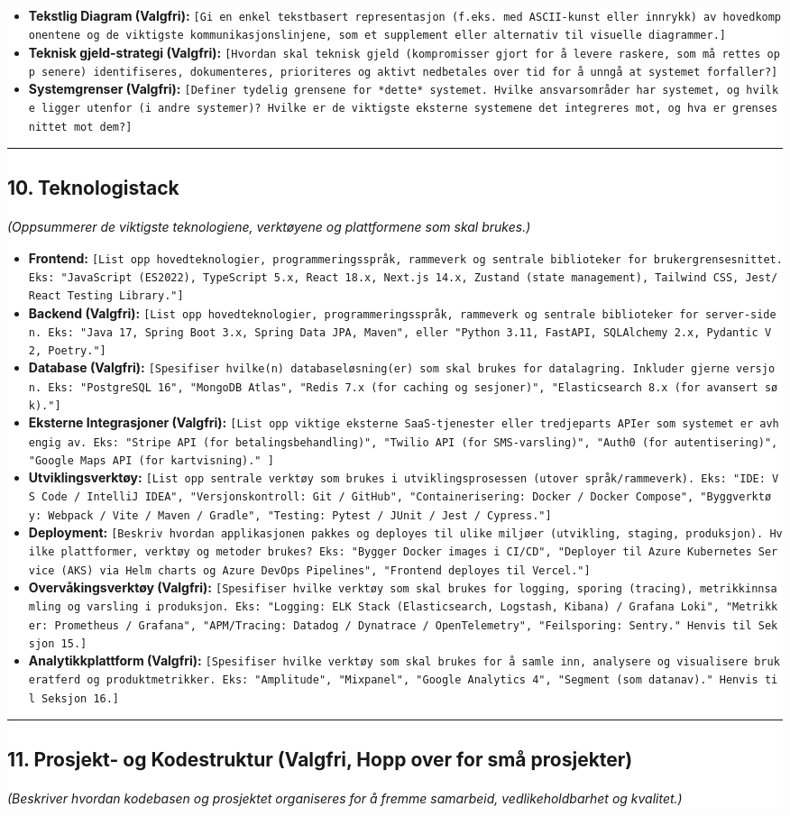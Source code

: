 * **Tekstlig Diagram (Valgfri):** `[Gi en enkel tekstbasert representasjon (f.eks. med ASCII-kunst eller innrykk) av hovedkomponentene og de viktigste kommunikasjonslinjene, som et supplement eller alternativ til visuelle diagrammer.]`
* **Teknisk gjeld-strategi (Valgfri):** `[Hvordan skal teknisk gjeld (kompromisser gjort for å levere raskere, som må rettes opp senere) identifiseres, dokumenteres, prioriteres og aktivt nedbetales over tid for å unngå at systemet forfaller?]`
* **Systemgrenser (Valgfri):** `[Definer tydelig grensene for *dette* systemet. Hvilke ansvarsområder har systemet, og hvilke ligger utenfor (i andre systemer)? Hvilke er de viktigste eksterne systemene det integreres mot, og hva er grensesnittet mot dem?]`

---

## 10. Teknologistack

*(Oppsummerer de viktigste teknologiene, verktøyene og plattformene som skal brukes.)*

* **Frontend:** `[List opp hovedteknologier, programmeringsspråk, rammeverk og sentrale biblioteker for brukergrensesnittet. Eks: "JavaScript (ES2022), TypeScript 5.x, React 18.x, Next.js 14.x, Zustand (state management), Tailwind CSS, Jest/React Testing Library."]`
* **Backend (Valgfri):** `[List opp hovedteknologier, programmeringsspråk, rammeverk og sentrale biblioteker for server-siden. Eks: "Java 17, Spring Boot 3.x, Spring Data JPA, Maven", eller "Python 3.11, FastAPI, SQLAlchemy 2.x, Pydantic V2, Poetry."]`
* **Database (Valgfri):** `[Spesifiser hvilke(n) databaseløsning(er) som skal brukes for datalagring. Inkluder gjerne versjon. Eks: "PostgreSQL 16", "MongoDB Atlas", "Redis 7.x (for caching og sesjoner)", "Elasticsearch 8.x (for avansert søk)."]`
* **Eksterne Integrasjoner (Valgfri):** `[List opp viktige eksterne SaaS-tjenester eller tredjeparts APIer som systemet er avhengig av. Eks: "Stripe API (for betalingsbehandling)", "Twilio API (for SMS-varsling)", "Auth0 (for autentisering)", "Google Maps API (for kartvisning)." ]`
* **Utviklingsverktøy:** `[List opp sentrale verktøy som brukes i utviklingsprosessen (utover språk/rammeverk). Eks: "IDE: VS Code / IntelliJ IDEA", "Versjonskontroll: Git / GitHub", "Containerisering: Docker / Docker Compose", "Byggverktøy: Webpack / Vite / Maven / Gradle", "Testing: Pytest / JUnit / Jest / Cypress."]`
* **Deployment:** `[Beskriv hvordan applikasjonen pakkes og deployes til ulike miljøer (utvikling, staging, produksjon). Hvilke plattformer, verktøy og metoder brukes? Eks: "Bygger Docker images i CI/CD", "Deployer til Azure Kubernetes Service (AKS) via Helm charts og Azure DevOps Pipelines", "Frontend deployes til Vercel."]`
* **Overvåkingsverktøy (Valgfri):** `[Spesifiser hvilke verktøy som skal brukes for logging, sporing (tracing), metrikkinnsamling og varsling i produksjon. Eks: "Logging: ELK Stack (Elasticsearch, Logstash, Kibana) / Grafana Loki", "Metrikker: Prometheus / Grafana", "APM/Tracing: Datadog / Dynatrace / OpenTelemetry", "Feilsporing: Sentry." Henvis til Seksjon 15.]`
* **Analytikkplattform (Valgfri):** `[Spesifiser hvilke verktøy som skal brukes for å samle inn, analysere og visualisere brukeratferd og produktmetrikker. Eks: "Amplitude", "Mixpanel", "Google Analytics 4", "Segment (som datanav)." Henvis til Seksjon 16.]`

---

## 11. Prosjekt- og Kodestruktur (Valgfri, Hopp over for små prosjekter)

*(Beskriver hvordan kodebasen og prosjektet organiseres for å fremme samarbeid, vedlikeholdbarhet og kvalitet.)*
